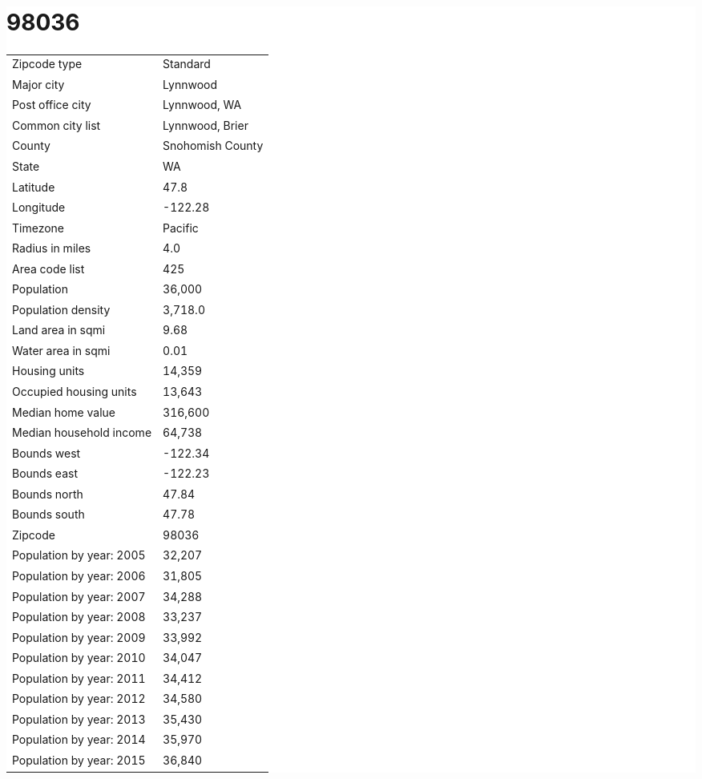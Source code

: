 98036
=====
|||
|--|--|
|Zipcode type|Standard|
|Major city|Lynnwood|
|Post office city|Lynnwood, WA|
|Common city list|Lynnwood, Brier|
|County|Snohomish County|
|State|WA|
|Latitude|47.8|
|Longitude|-122.28|
|Timezone|Pacific|
|Radius in miles|4.0|
|Area code list|425|
|Population|36,000|
|Population density|3,718.0|
|Land area in sqmi|9.68|
|Water area in sqmi|0.01|
|Housing units|14,359|
|Occupied housing units|13,643|
|Median home value|316,600|
|Median household income|64,738|
|Bounds west|-122.34|
|Bounds east|-122.23|
|Bounds north|47.84|
|Bounds south|47.78|
|Zipcode|98036|
|Population by year: 2005|32,207|
|Population by year: 2006|31,805|
|Population by year: 2007|34,288|
|Population by year: 2008|33,237|
|Population by year: 2009|33,992|
|Population by year: 2010|34,047|
|Population by year: 2011|34,412|
|Population by year: 2012|34,580|
|Population by year: 2013|35,430|
|Population by year: 2014|35,970|
|Population by year: 2015|36,840|